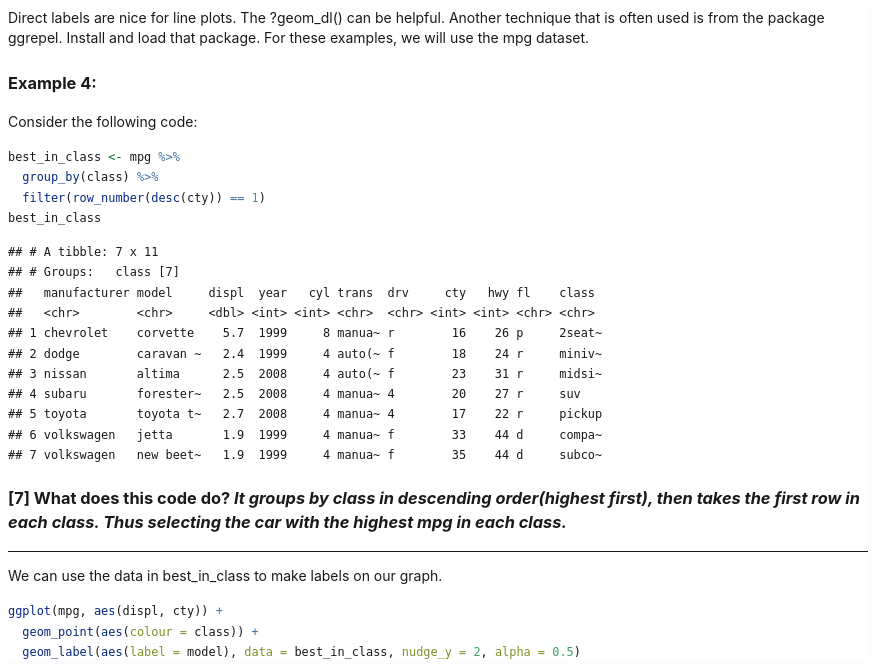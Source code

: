 Direct labels are nice for line plots. The ?geom_dl() can be helpful.
Another technique that is often used is from the package ggrepel. Install and load that package.
For these examples, we will use the mpg dataset.

### Example 4:
  Consider the following code:


```r
best_in_class <- mpg %>%
  group_by(class) %>%
  filter(row_number(desc(cty)) == 1)
best_in_class
```

```
## # A tibble: 7 x 11
## # Groups:   class [7]
##   manufacturer model     displ  year   cyl trans  drv     cty   hwy fl    class 
##   <chr>        <chr>     <dbl> <int> <int> <chr>  <chr> <int> <int> <chr> <chr> 
## 1 chevrolet    corvette    5.7  1999     8 manua~ r        16    26 p     2seat~
## 2 dodge        caravan ~   2.4  1999     4 auto(~ f        18    24 r     miniv~
## 3 nissan       altima      2.5  2008     4 auto(~ f        23    31 r     midsi~
## 4 subaru       forester~   2.5  2008     4 manua~ 4        20    27 r     suv   
## 5 toyota       toyota t~   2.7  2008     4 manua~ 4        17    22 r     pickup
## 6 volkswagen   jetta       1.9  1999     4 manua~ f        33    44 d     compa~
## 7 volkswagen   new beet~   1.9  1999     4 manua~ f        35    44 d     subco~
```

### [7] What does this code do?  ***It groups by class in descending order(highest first), then takes the first row in each class.  Thus selecting the car with the highest mpg in each class.***

_________________________________
  
 We can use the data in best_in_class to make labels on our graph.


```r
ggplot(mpg, aes(displ, cty)) +
  geom_point(aes(colour = class)) +
  geom_label(aes(label = model), data = best_in_class, nudge_y = 2, alpha = 0.5) 
```
